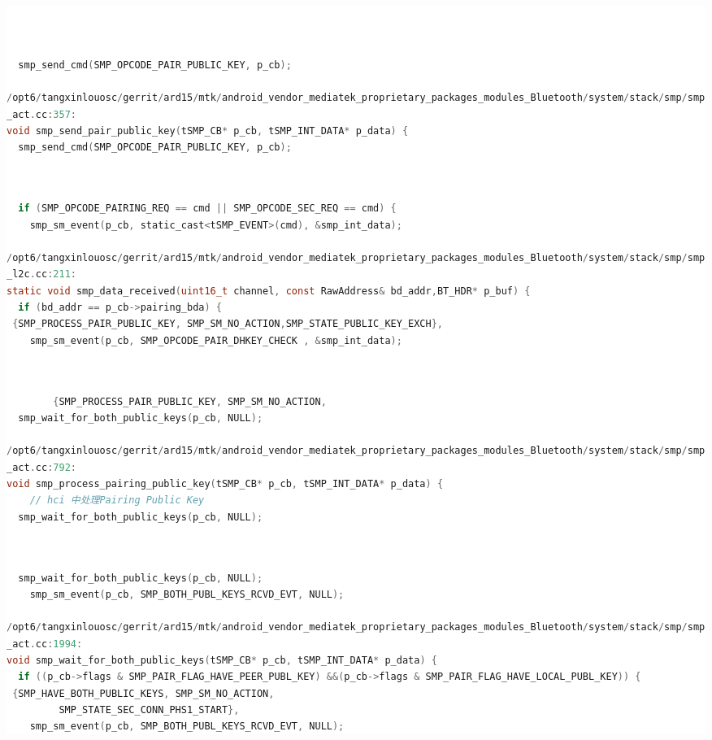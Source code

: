 ```c


 
  smp_send_cmd(SMP_OPCODE_PAIR_PUBLIC_KEY, p_cb);

/opt6/tangxinlouosc/gerrit/ard15/mtk/android_vendor_mediatek_proprietary_packages_modules_Bluetooth/system/stack/smp/smp_act.cc:357:
void smp_send_pair_public_key(tSMP_CB* p_cb, tSMP_INT_DATA* p_data) {
  smp_send_cmd(SMP_OPCODE_PAIR_PUBLIC_KEY, p_cb);
```


```c


  if (SMP_OPCODE_PAIRING_REQ == cmd || SMP_OPCODE_SEC_REQ == cmd) {
    smp_sm_event(p_cb, static_cast<tSMP_EVENT>(cmd), &smp_int_data);

/opt6/tangxinlouosc/gerrit/ard15/mtk/android_vendor_mediatek_proprietary_packages_modules_Bluetooth/system/stack/smp/smp_l2c.cc:211:
static void smp_data_received(uint16_t channel, const RawAddress& bd_addr,BT_HDR* p_buf) {
  if (bd_addr == p_cb->pairing_bda) {
 {SMP_PROCESS_PAIR_PUBLIC_KEY, SMP_SM_NO_ACTION,SMP_STATE_PUBLIC_KEY_EXCH},
    smp_sm_event(p_cb, SMP_OPCODE_PAIR_DHKEY_CHECK , &smp_int_data);
```


```c


        {SMP_PROCESS_PAIR_PUBLIC_KEY, SMP_SM_NO_ACTION,
  smp_wait_for_both_public_keys(p_cb, NULL);

/opt6/tangxinlouosc/gerrit/ard15/mtk/android_vendor_mediatek_proprietary_packages_modules_Bluetooth/system/stack/smp/smp_act.cc:792:
void smp_process_pairing_public_key(tSMP_CB* p_cb, tSMP_INT_DATA* p_data) {
    // hci 中处理Pairing Public Key
  smp_wait_for_both_public_keys(p_cb, NULL);
```

```c


  smp_wait_for_both_public_keys(p_cb, NULL);
    smp_sm_event(p_cb, SMP_BOTH_PUBL_KEYS_RCVD_EVT, NULL);

/opt6/tangxinlouosc/gerrit/ard15/mtk/android_vendor_mediatek_proprietary_packages_modules_Bluetooth/system/stack/smp/smp_act.cc:1994:
void smp_wait_for_both_public_keys(tSMP_CB* p_cb, tSMP_INT_DATA* p_data) {
  if ((p_cb->flags & SMP_PAIR_FLAG_HAVE_PEER_PUBL_KEY) &&(p_cb->flags & SMP_PAIR_FLAG_HAVE_LOCAL_PUBL_KEY)) {
 {SMP_HAVE_BOTH_PUBLIC_KEYS, SMP_SM_NO_ACTION,
         SMP_STATE_SEC_CONN_PHS1_START},
    smp_sm_event(p_cb, SMP_BOTH_PUBL_KEYS_RCVD_EVT, NULL);
```
